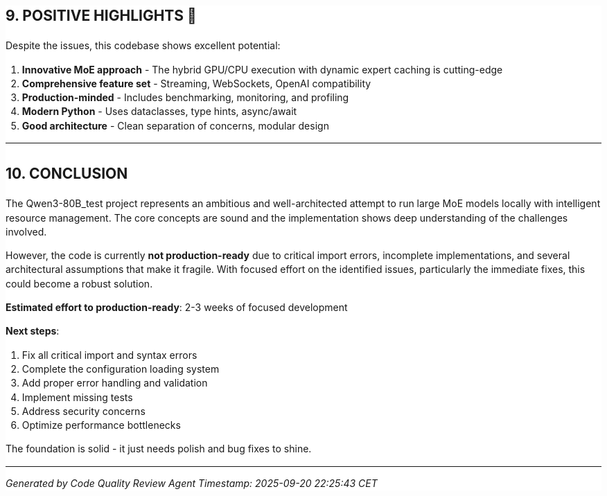 
## 9. POSITIVE HIGHLIGHTS 🌟

Despite the issues, this codebase shows excellent potential:

1. **Innovative MoE approach** - The hybrid GPU/CPU execution with dynamic expert caching is cutting-edge
2. **Comprehensive feature set** - Streaming, WebSockets, OpenAI compatibility
3. **Production-minded** - Includes benchmarking, monitoring, and profiling
4. **Modern Python** - Uses dataclasses, type hints, async/await
5. **Good architecture** - Clean separation of concerns, modular design

---

## 10. CONCLUSION

The Qwen3-80B_test project represents an ambitious and well-architected attempt to run large MoE models locally with intelligent resource management. The core concepts are sound and the implementation shows deep understanding of the challenges involved.

However, the code is currently **not production-ready** due to critical import errors, incomplete implementations, and several architectural assumptions that make it fragile. With focused effort on the identified issues, particularly the immediate fixes, this could become a robust solution.

**Estimated effort to production-ready**: 2-3 weeks of focused development

**Next steps**:
1. Fix all critical import and syntax errors
2. Complete the configuration loading system
3. Add proper error handling and validation
4. Implement missing tests
5. Address security concerns
6. Optimize performance bottlenecks

The foundation is solid - it just needs polish and bug fixes to shine.

---

*Generated by Code Quality Review Agent*
*Timestamp: 2025-09-20 22:25:43 CET*